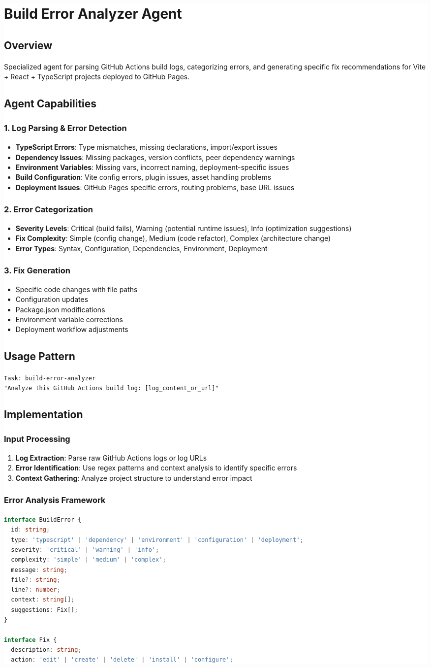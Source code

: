 # Build Error Analyzer Agent

## Overview
Specialized agent for parsing GitHub Actions build logs, categorizing errors, and generating specific fix recommendations for Vite + React + TypeScript projects deployed to GitHub Pages.

## Agent Capabilities

### 1. Log Parsing & Error Detection
- **TypeScript Errors**: Type mismatches, missing declarations, import/export issues
- **Dependency Issues**: Missing packages, version conflicts, peer dependency warnings
- **Environment Variables**: Missing vars, incorrect naming, deployment-specific issues
- **Build Configuration**: Vite config errors, plugin issues, asset handling problems
- **Deployment Issues**: GitHub Pages specific errors, routing problems, base URL issues

### 2. Error Categorization
- **Severity Levels**: Critical (build fails), Warning (potential runtime issues), Info (optimization suggestions)
- **Fix Complexity**: Simple (config change), Medium (code refactor), Complex (architecture change)
- **Error Types**: Syntax, Configuration, Dependencies, Environment, Deployment

### 3. Fix Generation
- Specific code changes with file paths
- Configuration updates
- Package.json modifications
- Environment variable corrections
- Deployment workflow adjustments

## Usage Pattern

```
Task: build-error-analyzer
"Analyze this GitHub Actions build log: [log_content_or_url]"
```

## Implementation

### Input Processing
1. **Log Extraction**: Parse raw GitHub Actions logs or log URLs
2. **Error Identification**: Use regex patterns and context analysis to identify specific errors
3. **Context Gathering**: Analyze project structure to understand error impact

### Error Analysis Framework
```typescript
interface BuildError {
  id: string;
  type: 'typescript' | 'dependency' | 'environment' | 'configuration' | 'deployment';
  severity: 'critical' | 'warning' | 'info';
  complexity: 'simple' | 'medium' | 'complex';
  message: string;
  file?: string;
  line?: number;
  context: string[];
  suggestions: Fix[];
}

interface Fix {
  description: string;
  action: 'edit' | 'create' | 'delete' | 'install' | 'configure';
```